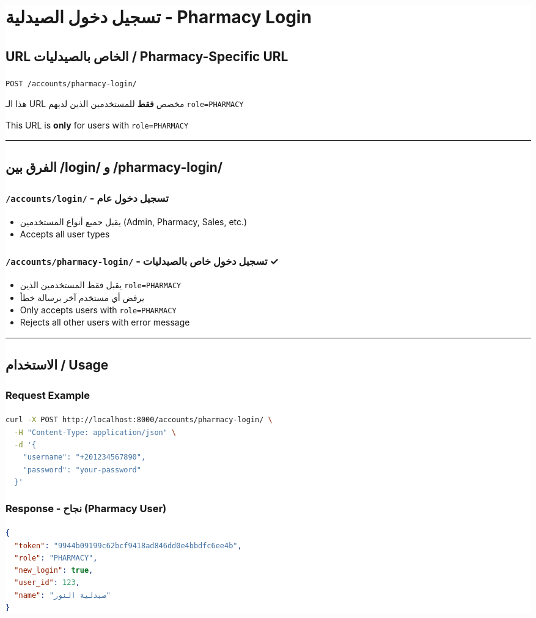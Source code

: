 # تسجيل دخول الصيدلية - Pharmacy Login

## URL الخاص بالصيدليات / Pharmacy-Specific URL

```
POST /accounts/pharmacy-login/
```

هذا الـ URL مخصص **فقط** للمستخدمين الذين لديهم `role=PHARMACY`

This URL is **only** for users with `role=PHARMACY`

---

## الفرق بين /login/ و /pharmacy-login/

### `/accounts/login/` - تسجيل دخول عام
- يقبل جميع أنواع المستخدمين (Admin, Pharmacy, Sales, etc.)
- Accepts all user types

### `/accounts/pharmacy-login/` - تسجيل دخول خاص بالصيدليات ✓
- يقبل فقط المستخدمين الذين `role=PHARMACY`
- يرفض أي مستخدم آخر برسالة خطأ
- Only accepts users with `role=PHARMACY`
- Rejects all other users with error message

---

## الاستخدام / Usage

### Request Example

```bash
curl -X POST http://localhost:8000/accounts/pharmacy-login/ \
  -H "Content-Type: application/json" \
  -d '{
    "username": "+201234567890",
    "password": "your-password"
  }'
```

### Response - نجاح (Pharmacy User)

```json
{
  "token": "9944b09199c62bcf9418ad846dd0e4bbdfc6ee4b",
  "role": "PHARMACY",
  "new_login": true,
  "user_id": 123,
  "name": "صيدلية النور"
}
```
